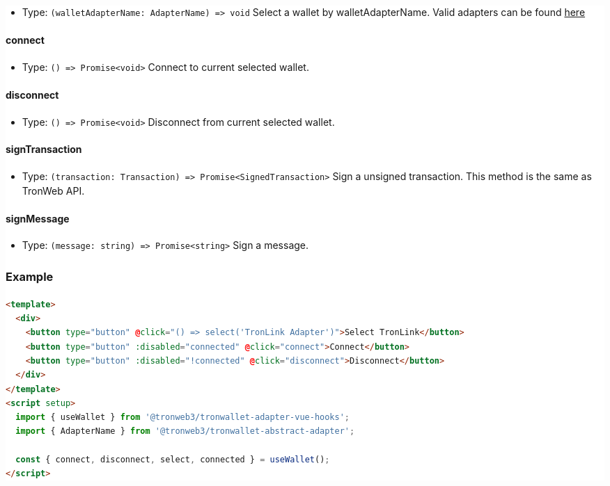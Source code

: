 - Type: `(walletAdapterName: AdapterName) => void`
  Select a wallet by walletAdapterName. Valid adapters can be found [here](https://github.com/web3-geek/tronwallet-adapter/tree/main/packages/adapters/adapters)

#### connect

- Type: `() => Promise<void>`
  Connect to current selected wallet.

#### disconnect

- Type: `() => Promise<void>`
  Disconnect from current selected wallet.

#### signTransaction

- Type: `(transaction: Transaction) => Promise<SignedTransaction>`
  Sign a unsigned transaction. This method is the same as TronWeb API.

#### signMessage

- Type: `(message: string) => Promise<string>`
  Sign a message.

### Example

```html
<template>
  <div>
    <button type="button" @click="() => select('TronLink Adapter')">Select TronLink</button>
    <button type="button" :disabled="connected" @click="connect">Connect</button>
    <button type="button" :disabled="!connected" @click="disconnect">Disconnect</button>
  </div>
</template>
<script setup>
  import { useWallet } from '@tronweb3/tronwallet-adapter-vue-hooks';
  import { AdapterName } from '@tronweb3/tronwallet-abstract-adapter';

  const { connect, disconnect, select, connected } = useWallet();
</script>
```
